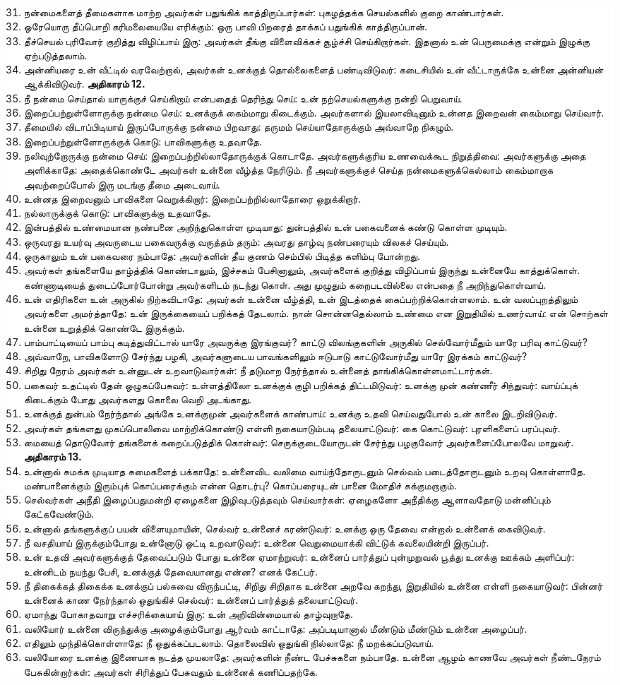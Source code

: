 31. நன்மைகளைத் தீமைகளாக மாற்ற அவர்கள் பதுங்கிக் காத்திருப்பார்கள்: புகழத்தக்க செயல்களில் குறை காண்பார்கள்.
32. ஒரேயொரு தீப்பொறி கரிமலையையே எரிக்கும்: ஒரு பாவி பிறரைத் தாக்கப் பதுங்கிக் காத்திருப்பான்.
33. தீச்செயல் புரிவோர் குறித்து விழிப்பாய் இரு: அவர்கள் தீங்கு விளைவிக்கச் சூழ்ச்சி செய்கிறார்கள். இதனால் உன் பெருமைக்கு என்றும் இழுக்கு ஏற்படுத்தலாம்.
34. அன்னியரை உன் வீட்டில் வரவேற்றால், அவர்கள் உனக்குத் தொல்லைகளைத் பண்டிவிடுவர்: கடைசியில் உன் வீட்டாருக்கே உன்னை அன்னியன் ஆக்கிவிடுவர்.
**அதிகாரம் 12.**
1. நீ நன்மை செய்தால் யாருக்குச் செய்கிறாய் என்பதைத் தெரிந்து செய்: உன் நற்செயல்களுக்கு நன்றி பெறுவாய்.
2. இறைப்பற்றுள்ளோருக்கு நன்மை செய்: உனக்குக் கைம்மாறு கிடைக்கும். அவர்களால் இயலாவிடினும் உன்னத இறைவன் கைம்மாறு செய்வார்.
3. தீமையில் விடாப்பிடியாய் இருப்போருக்கு நன்மை பிறவாது: தருமம் செய்யாதோருக்கும் அவ்வாறே நிகழும்.
4. இறைப்பற்றுள்ளோருக்குக் கொடு: பாவிகளுக்கு உதவாதே.
5. நலிவுற்றோருக்கு நன்மை செய்: இறைப்பற்றில்லாதோருக்குக் கொடாதே. அவர்களுக்குரிய உணவைக்கூட நிறுத்திவை: அவர்களுக்கு அதை அளிக்காதே: அதைக்கொண்டே அவர்கள் உன்னை வீழ்த்த நேரிடும். நீ அவர்களுக்குச் செய்த நன்மைகளுக்கெல்லாம் கைம்மாறாக அவற்றைப்போல் இரு மடங்கு தீமை அடைவாய்.
6. உன்னத இறைவனும் பாவிகளை வெறுக்கிறார்: இறைப்பற்றில்லாதோரை ஒறுக்கிறார்.
7. நல்லாருக்குக் கொடு: பாவிகளுக்கு உதவாதே.
8. இன்பத்தில் உண்மையான நண்பனை அறிந்துகொள்ள முடியாது: துன்பத்தில் உன் பகைவனைக் கண்டு கொள்ள முடியும்.
9. ஒருவரது உயர்வு அவருடைய பகைவருக்கு வருத்தம் தரும்: அவரது தாழ்வு நண்பரையும் விலகச் செய்யும்.
10. ஒருகாலும் உன் பகைவரை நம்பாதே: அவர்களின் தீய குணம் செம்பில் பிடித்த களிம்பு போன்றது.
11. அவர்கள் தங்களையே தாழ்த்திக் கொண்டாலும், இச்சகம் பேசினாலும், அவர்களைக் குறித்து விழிப்பாய் இருந்து உன்னையே காத்துக்கொள். கண்ணாடியைத் துடைப்போர்போன்று அவர்களிடம் நடந்து கொள். அது முழுதும் கறைபடவில்லை என்பதை நீ அறிந்துகொள்வாய்.
12. உன் எதிரிகளை உன் அருகில் நிற்கவிடாதே: அவர்கள் உன்னை வீழ்த்தி, உன் இடத்தைக் கைப்பற்றிக்கொள்ளலாம். உன் வலப்புறத்திலும் அவர்களை அமர்த்தாதே: உன் இருக்கையைப் பறிக்கத் தேடலாம். நான் சொன்னதெல்லாம் உண்மை என இறுதியில் உணர்வாய்: என் சொற்கள் உன்னை உறுத்திக் கொண்டே இருக்கும்.
13. பாம்பாட்டியைப் பாம்பு கடித்துவிட்டால் யாரே அவருக்கு இரங்குவர்? காட்டு விலங்குகளின் அருகில் செல்வோர்மீதும் யாரே பரிவு காட்டுவர்?
14. அவ்வாறே, பாவிகளோடு சேர்ந்து பழகி, அவர்களுடைய பாவங்களிலும் ஈடுபாடு காட்டுவோர்மீது யாரே இரக்கம் காட்டுவர்?
15. சிறிது நேரம் அவர்கள் உன்னுடன் உறவாடுவார்கள்: நீ தடுமாற நேர்ந்தால் உன்னைத் தாங்கிக்கொள்ளமாட்டார்கள்.
16. பகைவர் உதட்டில் தேன் ஒழுகப்பேசுவர்: உள்ளத்திலோ உனக்குக் குழி பறிக்கத் திட்டமிடுவர்: உனக்கு முன் கண்ணீர் சிந்துவர்: வாய்ப்புக் கிடைக்கும் போது அவர்களது கொலை வெறி அடங்காது.
17. உனக்குத் துன்பம் நேர்ந்தால் அங்கே உனக்குமுன் அவர்களைக் காண்பாய்: உனக்கு உதவி செய்வதுபோல் உன் காலை இடறிவிடுவர்.
18. அவர்கள் தங்களது முகப்பொலிவை மாற்றிக்கொண்டு எள்ளி நகையாடும்படி தலையாட்டுவர்: கை கொட்டுவர்: புரளிகளைப் பரப்புவர்.
1. மையைத் தொடுவோர் தங்களைக் கறைப்படுத்திக் கொள்வர்: செருக்குடையோருடன் சேர்ந்து பழகுவோர் அவர்களைப்போலவே மாறுவர்.
**அதிகாரம் 13.**
2. உன்னால் சுமக்க முடியாத சுமைகளைத் பக்காதே: உன்னைவிட வலிமை வாய்ந்தோருடனும் செல்வம் படைத்தோருடனும் உறவு கொள்ளாதே. மண்பானைக்கும் இரும்புக் கொப்பரைக்கும் என்ன தொடர்பு? கொப்பரையுடன் பானை மோதிச் சுக்குமறாகும்.
3. செல்வர்கள் அநீதி இழைப்பதுமன்றி ஏழைகளை இழிவுபடுத்தவும் செய்வார்கள்: ஏழைகளோ அநீதிக்கு ஆளாவதோடு மன்னிப்பும் கேட்கவேண்டும்.
4. உன்னால் தங்களுக்குப் பயன் விளையுமாயின், செல்வர் உன்னைச் சுரண்டுவர்: உனக்கு ஒரு தேவை என்றால் உன்னைக் கைவிடுவர்.
5. நீ வசதியாய் இருக்கும்போது உன்னோடு ஒட்டி உறவாடுவர்: உன்னை வெறுமையாக்கி விட்டுக் கவலையின்றி இருப்பர்.
6. உன் உதவி அவர்களுக்குத் தேவைப்படும் போது உன்னை ஏமாற்றுவர்: உன்னைப் பார்த்துப் புன்முறுவல் பூத்து உனக்கு ஊக்கம் அளிப்பர்: உன்னிடம் நயந்து பேசி, உனக்குத் தேவையானது என்ன? எனக் கேட்பர்.
7. நீ திகைக்கத் திகைக்க உனக்குப் பல்சுவை விருந்பட்டி, சிறிது சிறிதாக உன்னை அறவே கறந்து, இறுதியில் உன்னை எள்ளி நகையாடுவர்: பின்னர் உன்னைக் காண நேர்ந்தால் ஒதுங்கிச் செல்வர்: உன்னைப் பார்த்துத் தலையாட்டுவர்.
8. ஏமாந்து போகாதவாறு எச்சரிக்கையாய் இரு: உன் அறிவின்மையால் தாழ்வுறாதே.
9. வலியோர் உன்னை விருந்துக்கு அழைக்கும்போது ஆர்வம் காட்டாதே: அப்படியானால் மீண்டும் மீண்டும் உன்னை அழைப்பர்.
10. எதிலும் முந்திக்கொள்ளாதே: நீ ஒதுக்கப்படலாம். தொலைவில் ஒதுங்கி நில்லாதே: நீ மறக்கப்படுவாய்.
11. வலியோரை உனக்கு இணையாக நடத்த முயலாதே: அவர்களின் நீண்ட பேச்சுகளை நம்பாதே. உன்னை ஆழம் காணவே அவர்கள் நீண்டநேரம் பேசுகின்றார்கள்: அவர்கள் சிரித்துப் பேசுவதும் உன்னைக் கணிப்பதற்கே.